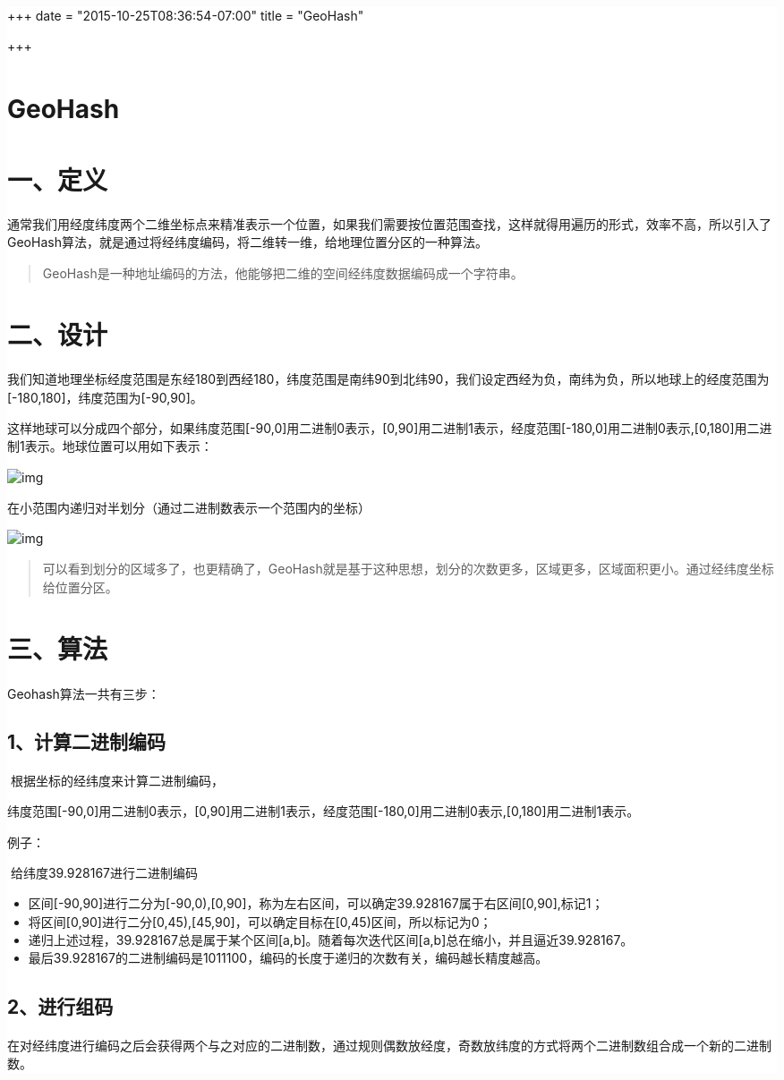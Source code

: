 +++
date = "2015-10-25T08:36:54-07:00"
title = "GeoHash"

+++
# GeoHash

# 一、定义

​		通常我们用经度纬度两个二维坐标点来精准表示一个位置，如果我们需要按位置范围查找，这样就得用遍历的形式，效率不高，所以引入了GeoHash算法，就是通过将经纬度编码，将二维转一维，给地理位置分区的一种算法。

> ​		GeoHash是一种地址编码的方法，他能够把二维的空间经纬度数据编码成一个字符串。

# 二、设计

​		我们知道地理坐标经度范围是东经180到西经180，纬度范围是南纬90到北纬90，我们设定西经为负，南纬为负，所以地球上的经度范围为[-180,180]，纬度范围为[-90,90]。

​		这样地球可以分成四个部分，如果纬度范围[-90,0]用二进制0表示，[0,90]用二进制1表示，经度范围[-180,0]用二进制0表示,[0,180]用二进制1表示。地球位置可以用如下表示：

![img](%E7%AC%94%E8%AE%B0%E5%9B%BE%E7%89%87/webp)

在小范围内递归对半划分（通过二进制数表示一个范围内的坐标）

![img](%E7%AC%94%E8%AE%B0%E5%9B%BE%E7%89%87/webp-20210901103047806)

> ​		可以看到划分的区域多了，也更精确了，GeoHash就是基于这种思想，划分的次数更多，区域更多，区域面积更小。通过经纬度坐标给位置分区。

# 三、算法

Geohash算法一共有三步：

## 1、计算二进制编码

​		根据坐标的经纬度来计算二进制编码，

​		纬度范围[-90,0]用二进制0表示，[0,90]用二进制1表示，经度范围[-180,0]用二进制0表示,[0,180]用二进制1表示。

例子：

​		给纬度39.928167进行二进制编码

* 区间[-90,90]进行二分为[-90,0),[0,90]，称为左右区间，可以确定39.928167属于右区间[0,90],标记1；
* 将区间[0,90]进行二分[0,45),[45,90]，可以确定目标在[0,45)区间，所以标记为0；
* 递归上述过程，39.928167总是属于某个区间[a,b]。随着每次迭代区间[a,b]总在缩小，并且逼近39.928167。
* 最后39.928167的二进制编码是1011100，编码的长度于递归的次数有关，编码越长精度越高。



## 2、进行组码

​		在对经纬度进行编码之后会获得两个与之对应的二进制数，通过规则偶数放经度，奇数放纬度的方式将两个二进制数组合成一个新的二进制数。

